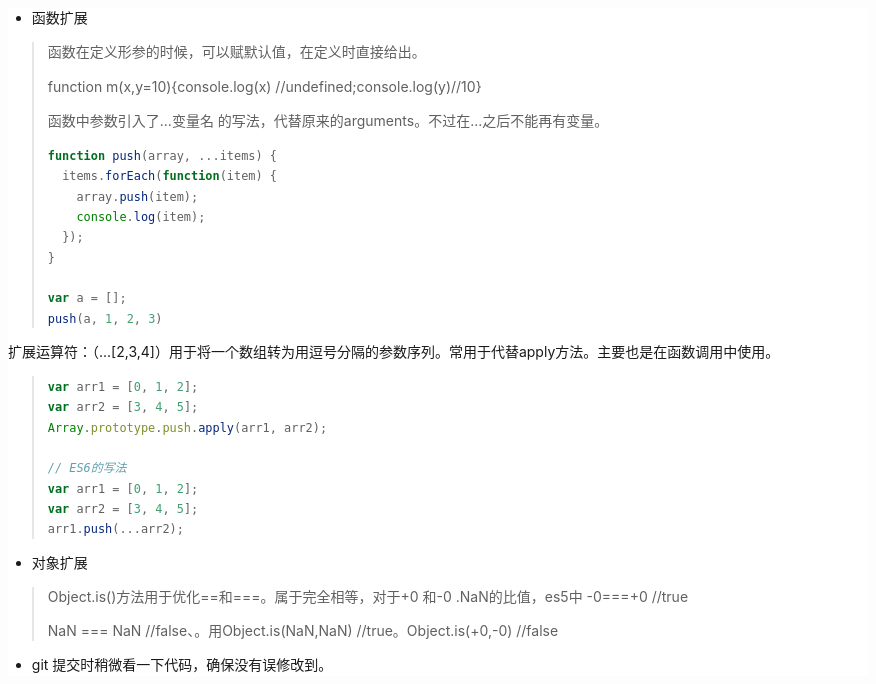 * 函数扩展

> 函数在定义形参的时候，可以赋默认值，在定义时直接给出。
>
> function m(x,y=10){console.log(x) //undefined;console.log(y)//10}
>
> 函数中参数引入了...变量名  的写法，代替原来的arguments。不过在...之后不能再有变量。
>
> ```javascript
> function push(array, ...items) {
>   items.forEach(function(item) {
>     array.push(item);
>     console.log(item);
>   });
> }
>
> var a = [];
> push(a, 1, 2, 3)
> ```

扩展运算符：（...[2,3,4]）用于将一个数组转为用逗号分隔的参数序列。常用于代替apply方法。主要也是在函数调用中使用。

> ```javascript
> var arr1 = [0, 1, 2];
> var arr2 = [3, 4, 5];
> Array.prototype.push.apply(arr1, arr2);
>
> // ES6的写法
> var arr1 = [0, 1, 2];
> var arr2 = [3, 4, 5];
> arr1.push(...arr2);
> ```

* 对象扩展

> Object.is()方法用于优化==和===。属于完全相等，对于+0 和-0 .NaN的比值，es5中 -0===+0 //true
>
> NaN === NaN //false、。用Object.is(NaN,NaN) //true。Object.is(+0,-0) //false
>

* git 提交时稍微看一下代码，确保没有误修改到。